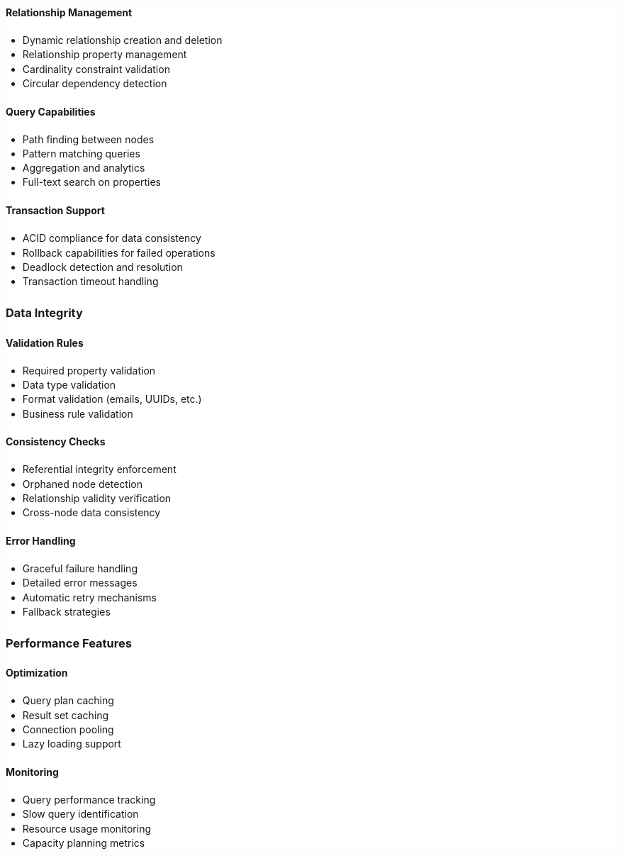 #### Relationship Management
- Dynamic relationship creation and deletion
- Relationship property management
- Cardinality constraint validation
- Circular dependency detection

#### Query Capabilities
- Path finding between nodes
- Pattern matching queries
- Aggregation and analytics
- Full-text search on properties

#### Transaction Support
- ACID compliance for data consistency
- Rollback capabilities for failed operations
- Deadlock detection and resolution
- Transaction timeout handling

### Data Integrity

#### Validation Rules
- Required property validation
- Data type validation
- Format validation (emails, UUIDs, etc.)
- Business rule validation

#### Consistency Checks
- Referential integrity enforcement
- Orphaned node detection
- Relationship validity verification
- Cross-node data consistency

#### Error Handling
- Graceful failure handling
- Detailed error messages
- Automatic retry mechanisms
- Fallback strategies

### Performance Features

#### Optimization
- Query plan caching
- Result set caching
- Connection pooling
- Lazy loading support

#### Monitoring
- Query performance tracking
- Slow query identification
- Resource usage monitoring
- Capacity planning metrics
